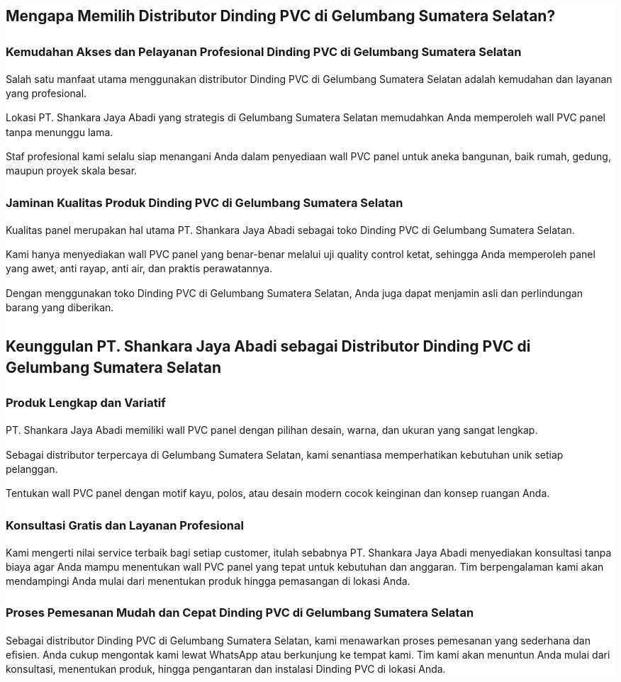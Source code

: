 
## Mengapa Memilih Distributor Dinding PVC di Gelumbang Sumatera Selatan?

### Kemudahan Akses dan Pelayanan Profesional Dinding PVC di Gelumbang Sumatera Selatan

Salah satu manfaat utama menggunakan distributor Dinding PVC di Gelumbang Sumatera Selatan adalah kemudahan dan layanan yang profesional.

Lokasi PT. Shankara Jaya Abadi yang strategis di Gelumbang Sumatera Selatan memudahkan Anda memperoleh wall PVC panel tanpa menunggu lama.

Staf profesional kami selalu siap menangani Anda dalam penyediaan wall PVC panel untuk aneka bangunan, baik rumah, gedung, maupun proyek skala besar.

### Jaminan Kualitas Produk Dinding PVC di Gelumbang Sumatera Selatan

Kualitas panel merupakan hal utama PT. Shankara Jaya Abadi sebagai toko Dinding PVC di Gelumbang Sumatera Selatan.

Kami hanya menyediakan wall PVC panel yang benar-benar melalui uji quality control ketat, sehingga Anda memperoleh panel yang awet, anti rayap, anti air, dan praktis perawatannya.

Dengan menggunakan toko Dinding PVC di Gelumbang Sumatera Selatan, Anda juga dapat menjamin asli dan perlindungan barang yang diberikan.

## Keunggulan PT. Shankara Jaya Abadi sebagai Distributor Dinding PVC di Gelumbang Sumatera Selatan

### Produk Lengkap dan Variatif

PT. Shankara Jaya Abadi memiliki wall PVC panel dengan pilihan desain, warna, dan ukuran yang sangat lengkap.

Sebagai distributor terpercaya di Gelumbang Sumatera Selatan, kami senantiasa memperhatikan kebutuhan unik setiap pelanggan.

Tentukan wall PVC panel dengan motif kayu, polos, atau desain modern cocok keinginan dan konsep ruangan Anda.

### Konsultasi Gratis dan Layanan Profesional

Kami mengerti nilai service terbaik bagi setiap customer, itulah sebabnya PT. Shankara Jaya Abadi menyediakan konsultasi tanpa biaya agar Anda mampu menentukan wall PVC panel yang tepat untuk kebutuhan dan anggaran. Tim berpengalaman kami akan mendampingi Anda mulai dari menentukan produk hingga pemasangan di lokasi Anda.

### Proses Pemesanan Mudah dan Cepat Dinding PVC di Gelumbang Sumatera Selatan

Sebagai distributor Dinding PVC di Gelumbang Sumatera Selatan, kami menawarkan proses pemesanan yang sederhana dan efisien. Anda cukup mengontak kami lewat WhatsApp atau berkunjung ke tempat kami. Tim kami akan menuntun Anda mulai dari konsultasi, menentukan produk, hingga pengantaran dan instalasi Dinding PVC di lokasi Anda.
